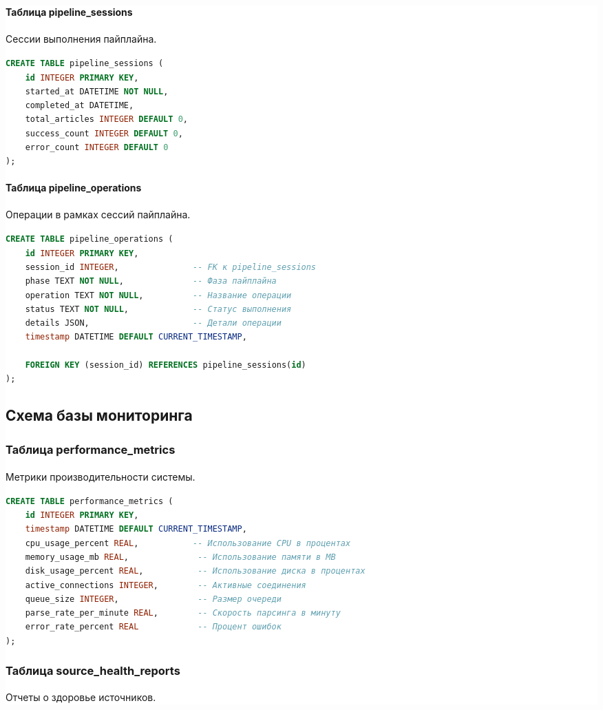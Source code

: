 #### Таблица pipeline_sessions
Сессии выполнения пайплайна.

```sql
CREATE TABLE pipeline_sessions (
    id INTEGER PRIMARY KEY,
    started_at DATETIME NOT NULL,
    completed_at DATETIME,
    total_articles INTEGER DEFAULT 0,
    success_count INTEGER DEFAULT 0,
    error_count INTEGER DEFAULT 0
);
```

#### Таблица pipeline_operations
Операции в рамках сессий пайплайна.

```sql
CREATE TABLE pipeline_operations (
    id INTEGER PRIMARY KEY,
    session_id INTEGER,               -- FK к pipeline_sessions
    phase TEXT NOT NULL,              -- Фаза пайплайна
    operation TEXT NOT NULL,          -- Название операции
    status TEXT NOT NULL,             -- Статус выполнения
    details JSON,                     -- Детали операции
    timestamp DATETIME DEFAULT CURRENT_TIMESTAMP,
    
    FOREIGN KEY (session_id) REFERENCES pipeline_sessions(id)
);
```

## Схема базы мониторинга

### Таблица performance_metrics
Метрики производительности системы.

```sql
CREATE TABLE performance_metrics (
    id INTEGER PRIMARY KEY,
    timestamp DATETIME DEFAULT CURRENT_TIMESTAMP,
    cpu_usage_percent REAL,           -- Использование CPU в процентах
    memory_usage_mb REAL,              -- Использование памяти в MB
    disk_usage_percent REAL,           -- Использование диска в процентах
    active_connections INTEGER,        -- Активные соединения
    queue_size INTEGER,                -- Размер очереди
    parse_rate_per_minute REAL,        -- Скорость парсинга в минуту
    error_rate_percent REAL            -- Процент ошибок
);
```

### Таблица source_health_reports
Отчеты о здоровье источников.
